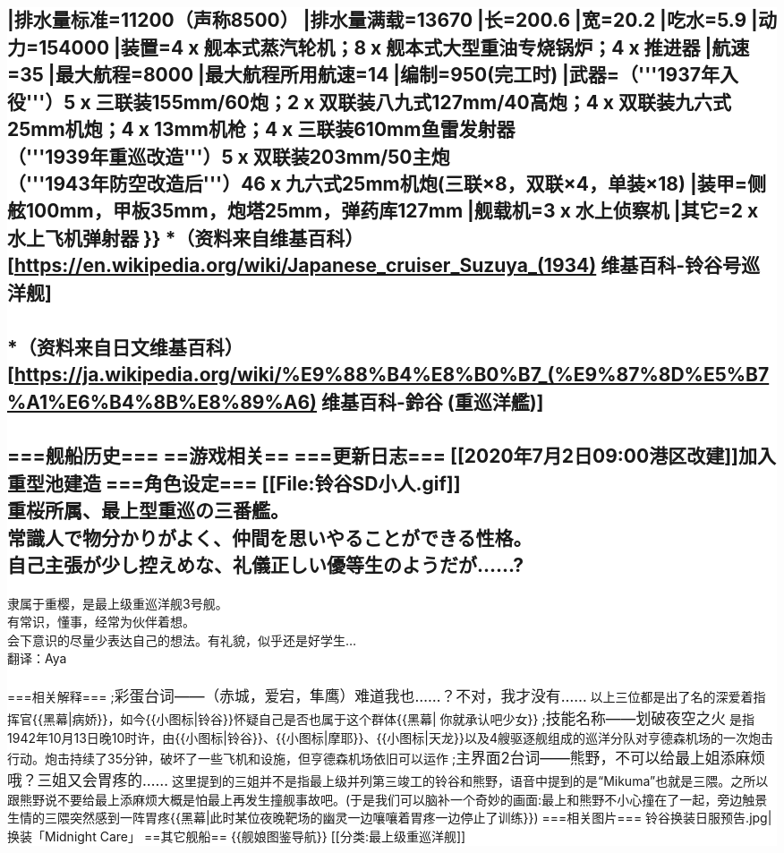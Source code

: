 |排水量标准=11200（声称8500）
|排水量满载=13670
|长=200.6
|宽=20.2
|吃水=5.9
|动力=154000
|装置=4 x 舰本式蒸汽轮机；8 x 舰本式大型重油专烧锅炉；4 x 推进器
|航速=35
|最大航程=8000
|最大航程所用航速=14
|编制=950(完工时)
|武器=（'''1937年入役'''）5 x 三联装155mm/60炮；2 x 双联装八九式127mm/40高炮；4 x 双联装九六式25mm机炮；4 x 13mm机枪；4 x 三联装610mm鱼雷发射器<br>（'''1939年重巡改造'''）5 x 双联装203mm/50主炮<br>（'''1943年防空改造后'''）46 x 九六式25mm机炮(三联×8，双联×4，单装×18)
|装甲=侧舷100mm，甲板35mm，炮塔25mm，弹药库127mm
|舰载机=3 x 水上侦察机
|其它=2 x 水上飞机弹射器
}}
*（资料来自维基百科）<ref>[https://en.wikipedia.org/wiki/Japanese_cruiser_Suzuya_(1934) 维基百科-铃谷号巡洋舰]</ref><br><br>
*（资料来自日文维基百科）<ref>[https://ja.wikipedia.org/wiki/%E9%88%B4%E8%B0%B7_(%E9%87%8D%E5%B7%A1%E6%B4%8B%E8%89%A6) 维基百科-鈴谷 (重巡洋艦)]</ref><br><br>
===舰船历史===
==游戏相关==
===更新日志===
[[2020年7月2日09:00港区改建]]加入重型池建造
===角色设定===
[[File:铃谷SD小人.gif]]<br>
重桜所属、最上型重巡の三番艦。<br>
常識人で物分かりがよく、仲間を思いやることができる性格。<br>
自己主張が少し控えめな、礼儀正しい優等生のようだが……?
----
隶属于重樱，是最上级重巡洋舰3号舰。<br>
有常识，懂事，经常为伙伴着想。<br>
会下意识的尽量少表达自己的想法。有礼貌，似乎还是好学生…<br>
翻译：Aya<br><br>
===相关解释===
;<big>彩蛋台词——（赤城，爱宕，隼鹰）难道我也……？不对，我才没有……</big>
以上三位都是出了名的深爱着指挥官{{黑幕|病娇}}，如今{{小图标|铃谷}}怀疑自己是否也属于这个群体{{黑幕|
你就承认吧少女}}
;<big>技能名称——划破夜空之火</big>
是指1942年10月13日晚10时许，由{{小图标|铃谷}}、{{小图标|摩耶}}、{{小图标|天龙}}以及4艘驱逐舰组成的巡洋分队对亨德森机场的一次炮击行动。炮击持续了35分钟，破坏了一些飞机和设施，但亨德森机场依旧可以运作
;<big>主界面2台词——熊野，不可以给最上姐添麻烦哦？三姐又会胃疼的……</big>
这里提到的三姐并不是指最上级并列第三竣工的铃谷和熊野，语音中提到的是“Mikuma”也就是三隈。之所以跟熊野说不要给最上添麻烦大概是怕最上再发生撞舰事故吧。(于是我们可以脑补一个奇妙的画面:最上和熊野不小心撞在了一起，旁边触景生情的三隈突然感到一阵胃疼{{黑幕|此时某位夜晚靶场的幽灵一边嚷嚷着胃疼一边停止了训练}})
===相关图片===
<gallery mode="packed" heights="300px">
铃谷换装日服预告.jpg|换装「Midnight Care」
</gallery>
==其它舰船==
{{舰娘图鉴导航}}
[[分类:最上级重巡洋舰]]